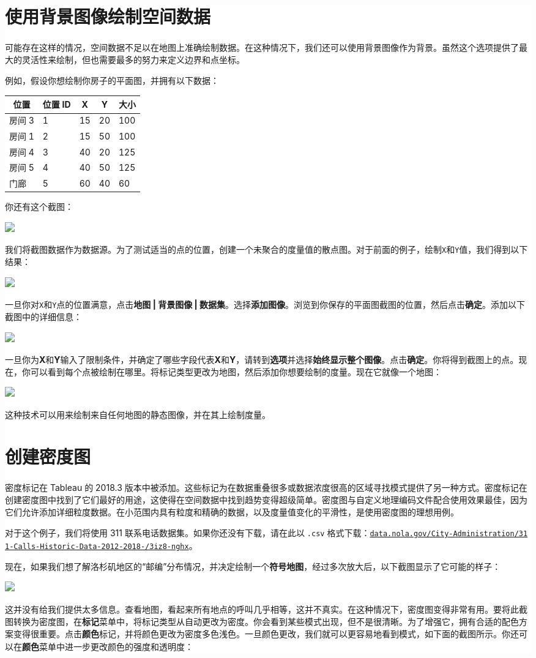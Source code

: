 # 使用背景图像绘制空间数据

可能存在这样的情况，空间数据不足以在地图上准确绘制数据。在这种情况下，我们还可以使用背景图像作为背景。虽然这个选项提供了最大的灵活性来绘制，但也需要最多的努力来定义边界和点坐标。

例如，假设你想绘制你房子的平面图，并拥有以下数据：

| 位置 | 位置 ID | X | Y | 大小 |
| --- | --- | --- | --- | --- |
| 房间 3 | 1 | 15 | 20 | 100 |
| 房间 1 | 2 | 15 | 50 | 100 |
| 房间 4 | 3 | 40 | 20 | 125 |
| 房间 5 | 4 | 40 | 50 | 125 |
| 门廊 | 5 | 60 | 40 | 60 |

你还有这个截图：

![](img/6e97fed6-ca57-48ec-a34a-8c1135eb1490.png)

我们将截图数据作为数据源。为了测试适当的点的位置，创建一个未聚合的度量值的散点图。对于前面的例子，绘制`X`和`Y`值，我们得到以下结果：

![](img/9b99ccdb-65d0-4116-af2e-7ed8b9b9ce43.png)

一旦你对`X`和`Y`点的位置满意，点击**地图 | 背景图像 | 数据集**。选择**添加图像**。浏览到你保存的平面图截图的位置，然后点击**确定**。添加以下截图中的详细信息：

![](img/2ef7edb7-d370-4067-a6f4-6c0036d36c24.png)

一旦你为**X**和**Y**输入了限制条件，并确定了哪些字段代表**X**和**Y**，请转到**选项**并选择**始终显示整个图像**。点击**确定**。你将得到截图上的点。现在，你可以看到每个点被绘制在哪里。将标记类型更改为地图，然后添加你想要绘制的度量。现在它就像一个地图：

![](img/586b0a8b-2b20-44a4-b22c-3d580cc156d6.png)

这种技术可以用来绘制来自任何地图的静态图像，并在其上绘制度量。

# 创建密度图

密度标记在 Tableau 的 2018.3 版本中被添加。这些标记为在数据重叠很多或数据浓度很高的区域寻找模式提供了另一种方式。密度标记在创建密度图中找到了它们最好的用途，这使得在空间数据中找到趋势变得超级简单。密度图与自定义地理编码文件配合使用效果最佳，因为它们允许添加详细粒度数据。在小范围内具有粒度和精确的数据，以及度量值变化的平滑性，是使用密度图的理想用例。

对于这个例子，我们将使用 311 联系电话数据集。如果你还没有下载，请在此以 `.csv` 格式下载：[`data.nola.gov/City-Administration/311-Calls-Historic-Data-2012-2018-/3iz8-nghx`](https://data.nola.gov/City-Administration/311-Calls-Historic-Data-2012-2018-/3iz8-nghx)。

现在，如果我们想了解洛杉矶地区的“邮编”分布情况，并决定绘制一个**符号地图**，经过多次放大后，以下截图显示了它可能的样子：

![](img/2e805c81-20dd-4782-a203-adfaae082101.png)

这并没有给我们提供太多信息。查看地图，看起来所有地点的呼叫几乎相等，这并不真实。在这种情况下，密度图变得非常有用。要将此截图转换为密度图，在**标记**菜单中，将标记类型从自动更改为密度。你会看到某些模式出现，但不是很清晰。为了增强它，拥有合适的配色方案变得很重要。点击**颜色**标记，并将颜色更改为密度多色浅色。一旦颜色更改，我们就可以更容易地看到模式，如下面的截图所示。你还可以在**颜色**菜单中进一步更改颜色的强度和透明度：
